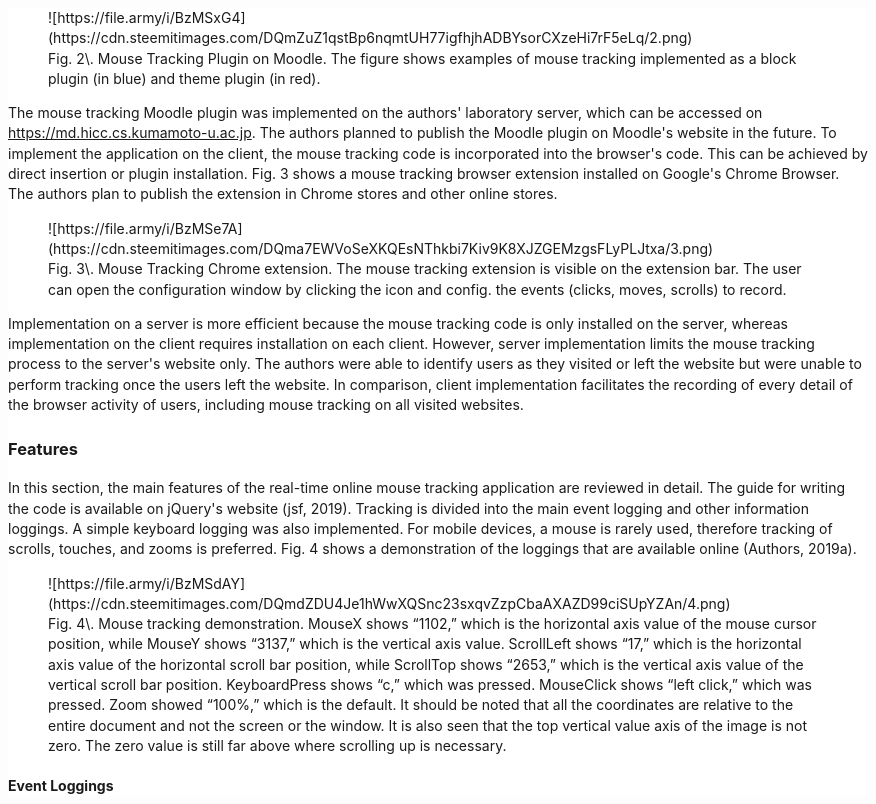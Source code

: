 <figure>![https://file.army/i/BzMSxG4](https://cdn.steemitimages.com/DQmZuZ1qstBp6nqmtUH77igfhjhADBYsorCXzeHi7rF5eLq/2.png)

<figcaption>Fig. 2\. Mouse Tracking Plugin on Moodle. The figure shows examples of mouse tracking implemented as a block plugin (in blue) and theme plugin (in red).</figcaption>

</figure>

The mouse tracking Moodle plugin was implemented on the authors' laboratory server, which can be accessed on https://md.hicc.cs.kumamoto-u.ac.jp. The authors planned to publish the Moodle plugin on Moodle's website in the future. To implement the application on the client, the mouse tracking code is incorporated into the browser's code. This can be achieved by direct insertion or plugin installation. Fig. 3 shows a mouse tracking browser extension installed on Google's Chrome Browser. The authors plan to publish the extension in Chrome stores and other online stores.

<figure>![https://file.army/i/BzMSe7A](https://cdn.steemitimages.com/DQma7EWVoSeXKQEsNThkbi7Kiv9K8XJZGEMzgsFLyPLJtxa/3.png)

<figcaption>Fig. 3\. Mouse Tracking Chrome extension. The mouse tracking extension is visible on the extension bar. The user can open the configuration window by clicking the icon and config. the events (clicks, moves, scrolls) to record.</figcaption>

</figure>

Implementation on a server is more efficient because the mouse tracking code is only installed on the server, whereas implementation on the client requires installation on each client. However, server implementation limits the mouse tracking process to the server's website only. The authors were able to identify users as they visited or left the website but were unable to perform tracking once the users left the website. In comparison, client implementation facilitates the recording of every detail of the browser activity of users, including mouse tracking on all visited websites.

### Features

In this section, the main features of the real-time online mouse tracking application are reviewed in detail. The guide for writing the code is available on jQuery's website (jsf, 2019). Tracking is divided into the main event logging and other information loggings. A simple keyboard logging was also implemented. For mobile devices, a mouse is rarely used, therefore tracking of scrolls, touches, and zooms is preferred. Fig. 4 shows a demonstration of the loggings that are available online (Authors, 2019a).

<figure>![https://file.army/i/BzMSdAY](https://cdn.steemitimages.com/DQmdZDU4Je1hWwXQSnc23sxqvZzpCbaAXAZD99ciSUpYZAn/4.png)

<figcaption>Fig. 4\. Mouse tracking demonstration. MouseX shows “1102,” which is the horizontal axis value of the mouse cursor position, while MouseY shows “3137,” which is the vertical axis value. ScrollLeft shows “17,” which is the horizontal axis value of the horizontal scroll bar position, while ScrollTop shows “2653,” which is the vertical axis value of the vertical scroll bar position. KeyboardPress shows “c,” which was pressed. MouseClick shows “left click,” which was pressed. Zoom showed “100%,” which is the default. It should be noted that all the coordinates are relative to the entire document and not the screen or the window. It is also seen that the top vertical value axis of the image is not zero. The zero value is still far above where scrolling up is necessary.</figcaption>

</figure>

#### Event Loggings
